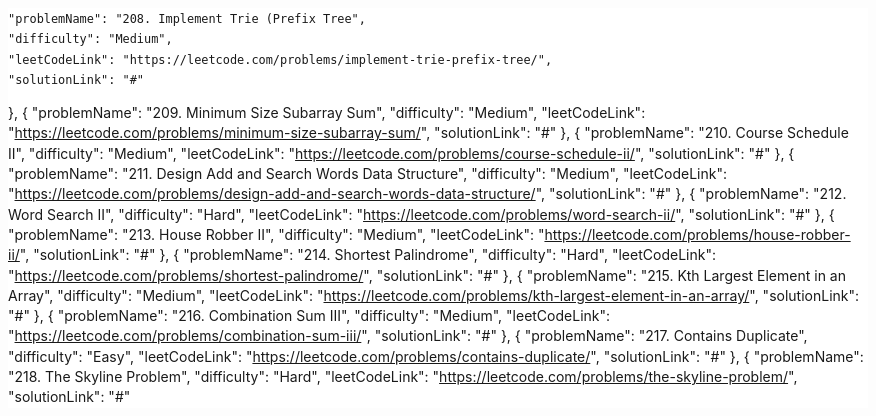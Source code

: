     "problemName": "208. Implement Trie (Prefix Tree",
    "difficulty": "Medium",
    "leetCodeLink": "https://leetcode.com/problems/implement-trie-prefix-tree/",
    "solutionLink": "#"
  },
  {
    "problemName": "209. Minimum Size Subarray Sum",
    "difficulty": "Medium",
    "leetCodeLink": "https://leetcode.com/problems/minimum-size-subarray-sum/",
    "solutionLink": "#"
  },
  {
    "problemName": "210. Course Schedule II",
    "difficulty": "Medium",
    "leetCodeLink": "https://leetcode.com/problems/course-schedule-ii/",
    "solutionLink": "#"
  },
  {
    "problemName": "211. Design Add and Search Words Data Structure",
    "difficulty": "Medium",
    "leetCodeLink": "https://leetcode.com/problems/design-add-and-search-words-data-structure/",
    "solutionLink": "#"
  },
  {
    "problemName": "212. Word Search II",
    "difficulty": "Hard",
    "leetCodeLink": "https://leetcode.com/problems/word-search-ii/",
    "solutionLink": "#"
  },
  {
    "problemName": "213. House Robber II",
    "difficulty": "Medium",
    "leetCodeLink": "https://leetcode.com/problems/house-robber-ii/",
    "solutionLink": "#"
  },
  {
    "problemName": "214. Shortest Palindrome",
    "difficulty": "Hard",
    "leetCodeLink": "https://leetcode.com/problems/shortest-palindrome/",
    "solutionLink": "#"
  },
  {
    "problemName": "215. Kth Largest Element in an Array",
    "difficulty": "Medium",
    "leetCodeLink": "https://leetcode.com/problems/kth-largest-element-in-an-array/",
    "solutionLink": "#"
  },
  {
    "problemName": "216. Combination Sum III",
    "difficulty": "Medium",
    "leetCodeLink": "https://leetcode.com/problems/combination-sum-iii/",
    "solutionLink": "#"
  },
  {
    "problemName": "217. Contains Duplicate",
    "difficulty": "Easy",
    "leetCodeLink": "https://leetcode.com/problems/contains-duplicate/",
    "solutionLink": "#"
  },
  {
    "problemName": "218. The Skyline Problem",
    "difficulty": "Hard",
    "leetCodeLink": "https://leetcode.com/problems/the-skyline-problem/",
    "solutionLink": "#"
